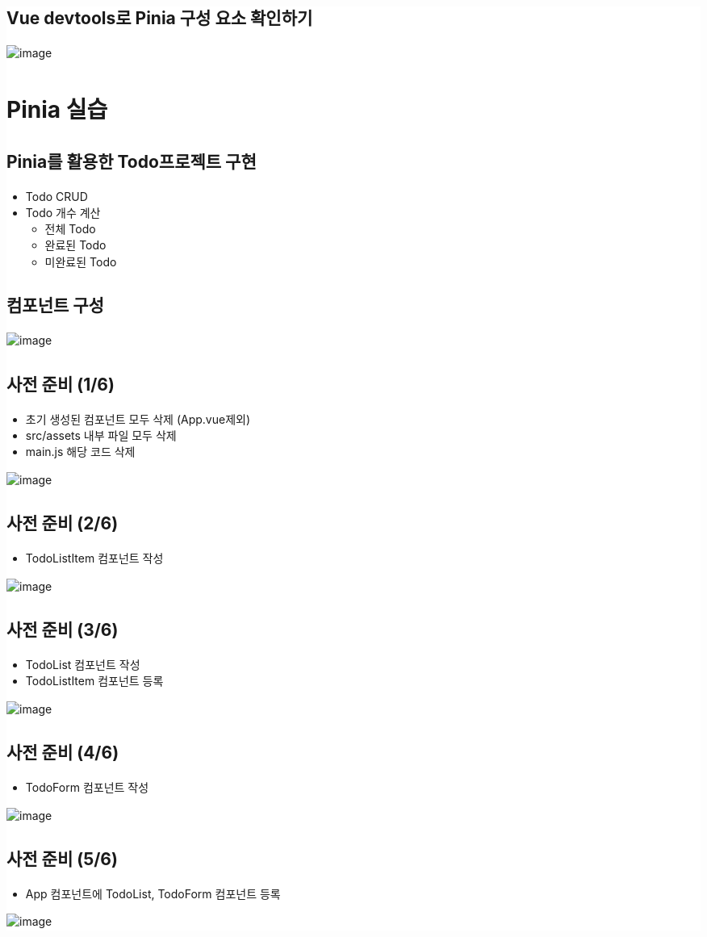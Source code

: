 ## Vue devtools로 Pinia 구성 요소 확인하기

![image](https://github.com/chelsea7023/TIL/assets/156149302/a8cf93c2-9d2e-4ebd-924b-af7a0ec825da)

# Pinia 실습

## Pinia를 활용한 Todo프로젝트 구현
* Todo CRUD
* Todo 개수 계산
    * 전체 Todo
    * 완료된 Todo
    * 미완료된 Todo

## 컴포넌트 구성

![image](https://github.com/chelsea7023/TIL/assets/156149302/81f2300f-fa12-4bd1-bf17-8a012aa45a80)

## 사전 준비 (1/6)
* 초기 생성된 컴포넌트 모두 삭제 (App.vue제외)
* src/assets 내부 파일 모두 삭제
* main.js 해당 코드 삭제

![image](https://github.com/chelsea7023/TIL/assets/156149302/15ae74cb-5f0f-4c79-9635-1bcdcaecefa0)

## 사전 준비 (2/6)
* TodoListItem 컴포넌트 작성

![image](https://github.com/chelsea7023/TIL/assets/156149302/5de783ab-c5bb-4daf-9eb2-01407153b714)

## 사전 준비 (3/6)
* TodoList 컴포넌트 작성
* TodoListItem 컴포넌트 등록

![image](https://github.com/chelsea7023/TIL/assets/156149302/6a4f0eb9-31ec-4b98-b994-9cc51d694b70)

## 사전 준비 (4/6)
* TodoForm 컴포넌트 작성

![image](https://github.com/chelsea7023/TIL/assets/156149302/fa06eef2-6d2d-4d17-baff-d352a816a5c8)

## 사전 준비 (5/6)
* App 컴포넌트에 TodoList, TodoForm 컴포넌트 등록

![image](https://github.com/chelsea7023/TIL/assets/156149302/16591ce5-e062-4153-875b-fc324e8d391f)
